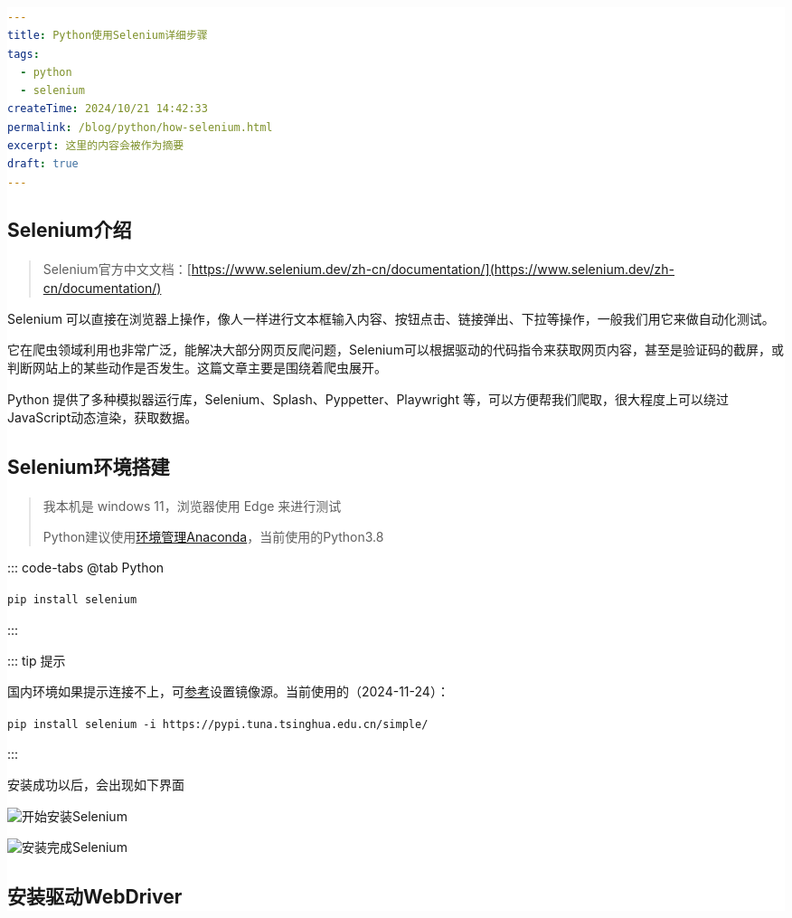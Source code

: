 ```yaml
---
title: Python使用Selenium详细步骤
tags:
  - python
  - selenium
createTime: 2024/10/21 14:42:33
permalink: /blog/python/how-selenium.html
excerpt: 这里的内容会被作为摘要
draft: true
---
```


## Selenium介绍

> Selenium官方中文文档：[https://www.selenium.dev/zh-cn/documentation/](https://www.selenium.dev/zh-cn/documentation/)

Selenium 可以直接在浏览器上操作，像人一样进行文本框输入内容、按钮点击、链接弹出、下拉等操作，一般我们用它来做自动化测试。

它在爬虫领域利用也非常广泛，能解决大部分网页反爬问题，Selenium可以根据驱动的代码指令来获取网页内容，甚至是验证码的截屏，或判断网站上的某些动作是否发生。这篇文章主要是围绕着爬虫展开。

Python 提供了多种模拟器运行库，Selenium、Splash、Pyppetter、Playwright 等，可以方便帮我们爬取，很大程度上可以绕过JavaScript动态渲染，获取数据。


## Selenium环境搭建 ##

> 我本机是 windows 11，浏览器使用 Edge 来进行测试
>
> Python建议使用[环境管理Anaconda](20241124-how-anaconda.md)，当前使用的Python3.8

::: code-tabs
@tab Python

```sh:no-line-numbers
pip install selenium
```

:::

::: tip 提示

国内环境如果提示连接不上，可[参考](20241124-set-mirror.md)设置镜像源。当前使用的（2024-11-24）： 

```sh:no-line-numbers
pip install selenium -i https://pypi.tuna.tsinghua.edu.cn/simple/
```

:::

安装成功以后，会出现如下界面

![开始安装Selenium](/images/python/selenium/01-install-start.png "开始安装Selenium")

![安装完成Selenium](/images/python/selenium/01-install-finish.png "安装完成Selenium")

## 安装驱动WebDriver ##

